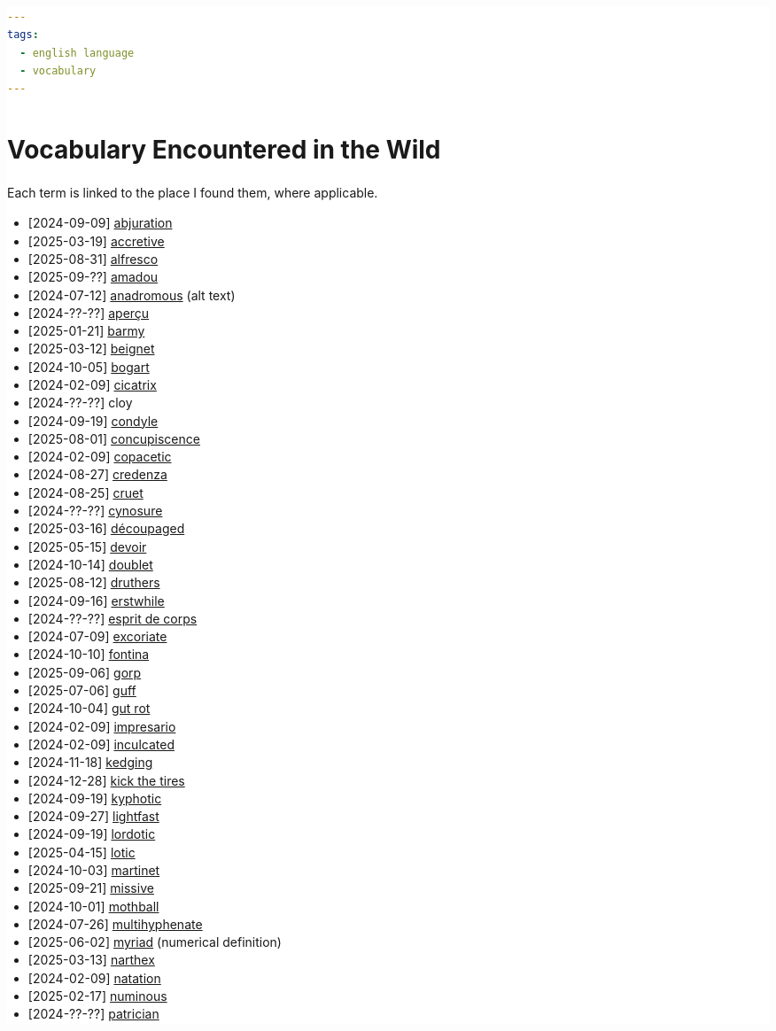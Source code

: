 ```yaml
---
tags:
  - english language
  - vocabulary
---
```


# Vocabulary Encountered in the Wild

Each term is linked to the place I found them, where applicable.

- [2024-09-09] [abjuration](https://tvtropes.org/pmwiki/pmwiki.php/Recap/DeliciousInDungeonS1E10)
- [2025-03-19] [accretive](https://intfiction.org/t/-/70115/2)
- [2025-08-31] [alfresco](https://crosswordfiend.com/2025/08/30/sunday-august-31-2025/#la)
- [2025-09-??] [amadou](https://www.reddit.com/comments/ucbyox/)
- [2024-07-12] [anadromous](https://xkcd.com/2958/) (alt text)
- [2024-??-??] [aperçu](https://en.wikipedia.org/wiki/The_Answer_Is...)
- [2025-01-21] [barmy](https://tvtropes.org/pmwiki/pmwiki.php/Characters/DoctorWhoFourthDoctor)
- [2025-03-12] [beignet](https://tvtropes.org/pmwiki/pmwiki.php/UnintentionallyUnwinnable/Sierra)
- [2024-10-05] [bogart](https://www.reddit.com/comments/jxyfuh/comment/gczh08r/)
- [2024-02-09] [cicatrix](https://j-archive.com/showgame.php?game_id=8806)
- [2024-??-??] cloy
- [2024-09-19] [condyle](https://www.strongerbyscience.com/how-to-deadlift/)
- [2025-08-01]  [concupiscence](https://en.wikipedia.org/wiki/Femme_fatale)
- [2024-02-09] [copacetic](https://www.youtube.com/watch?v=Bk8xzJqyf2c)
- [2024-08-27] [credenza](https://www.reddit.com/comments/1f1y5qx/comment/lk2ze2j/)
- [2024-08-25] [cruet](https://comicskingdom.com/bizarro/2022-09-30)
- [2024-??-??] [cynosure](https://youtu.be/UQsEFJRB7iw?si=IfH5WCDTgOzxEnrS&t=2484)
- [2025-03-16] [découpaged](https://iplayif.com/?story=https%3A%2F%2Fgithub.com%2Fi7%2Fcounterfeit-monkey%2Freleases%2Fdownload%2Fr9%2FCounterfeitMonkey-9.gblorb)
- [2025-05-15] [devoir](https://tcrf.net/Development:Pok%C3%A9mon_Ruby_and_Sapphire/Localization_Glossaries/English/Pokemon)
- [2024-10-14] [doublet](https://www.google.com/search?q=medieval+clothing+waistcoat-like+tunic+name&udm=2)
- [2025-08-12] [druthers](https://www.linkedin.com/in/matthewjhealy/)
- [2024-09-16] [erstwhile](https://tvtropes.org/pmwiki/pmwiki.php/WantsAPrizeForBasicDecency/LiveActionTV)
- [2024-??-??] [esprit de corps](https://comicskingdom.com/bizarro/2023-04-14)
- [2024-07-09] [excoriate](https://www.reddit.com/comments/1dz79ug/)
- [2024-10-10] [fontina](https://discord.com/channels/@me/601593408183599109/1293995987056201851)
- [2025-09-06] [gorp](https://crosswordfiend.com/2025/09/05/saturday-september-6-2025/#ny)
- [2025-07-06] [guff](https://store.steampowered.com/app/1145350/)
- [2024-10-04] [gut rot](https://www.pocketcomics.com/comic/319/chapter/42/product)
- [2024-02-09] [impresario](https://abc.com/episode/717cb5b8-7cfb-4b83-9cb8-8947b0e86a79)
- [2024-02-09] [inculcated](https://www.youtube.com/watch?v=Bk8xzJqyf2c)
- [2024-11-18] [kedging](https://xkcd.com/3013/)
- [2024-12-28] [kick the tires](https://www.nytimes.com/games/connections/2024-12-28)
- [2024-09-19] [kyphotic](https://www.strongerbyscience.com/how-to-deadlift/)
- [2024-09-27] [lightfast](https://www.amazon.com/-/dp/0740797719)
- [2024-09-19] [lordotic](https://www.strongerbyscience.com/how-to-deadlift/)
- [2025-04-15] [lotic](https://tcrf-net.translate.goog/Development:Pok%C3%A9mon_Ruby_and_Sapphire/Localization_Glossaries/English/Pokemon)
- [2024-10-03] [martinet](https://tvtropes.org/pmwiki/discussion.php?id=9t93hnq3)
- [2025-09-21] [missive](https://crosswordfiend.com/2025/09/20/sunday-september-21-2025/#un)
- [2024-10-01] [mothball](<https://en.wikipedia.org/wiki/Evergreen_(media)>)
- [2024-07-26] [multihyphenate](https://www.reddit.com/comments/1ecquqv/comment/lf20c4g/)
- [2025-06-02] [myriad](https://www.theatlantic.com/games/bracket-city/?date=2025-06-01) (numerical definition)
- [2025-03-13] [narthex](https://ifdb.org/viewgame?id=aearuuxv83plclpl)
- [2024-02-09] [natation](https://j-archive.com/showgame.php?game_id=8806)
- [2025-02-17] [numinous](https://www.amazon.com/dp/1492871842)
- [2024-??-??] [patrician](https://tvtropes.org/pmwiki/pmwiki.php/Main/ImpoverishedPatrician)